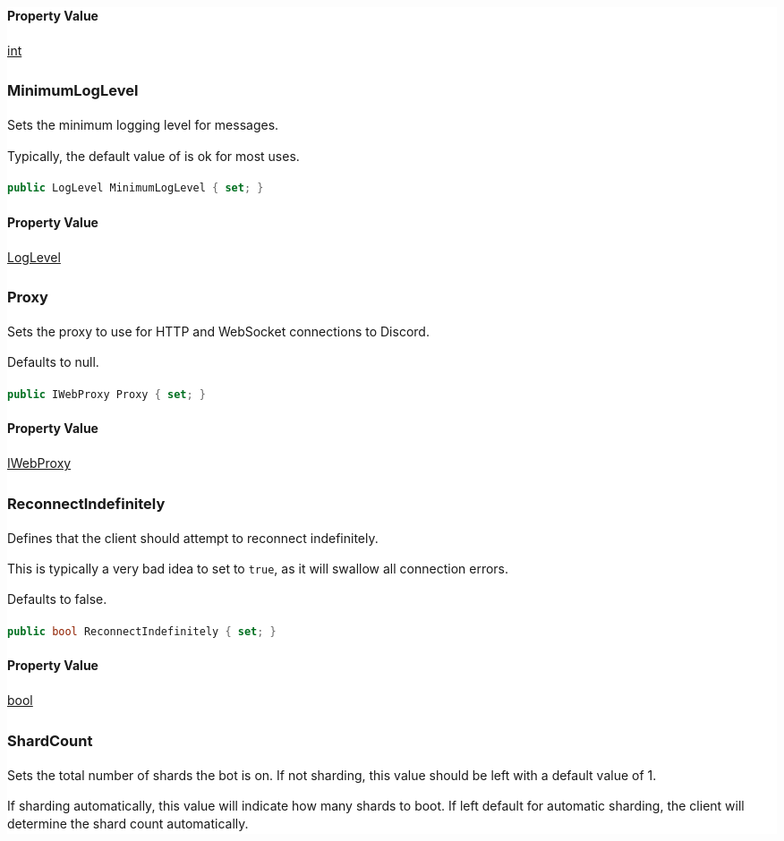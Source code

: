 #### Property Value

[int](https://learn.microsoft.com/dotnet/api/system.int32)

### <a id="DSharpPlus_DiscordConfiguration_MinimumLogLevel"></a>MinimumLogLevel

<p>Sets the minimum logging level for messages.</p>
<p>Typically, the default value of <xref href="Microsoft.Extensions.Logging.LogLevel.Information" data-throw-if-not-resolved="false"></xref> is ok for most uses.</p>

```csharp
public LogLevel MinimumLogLevel { set; }
```

#### Property Value

[LogLevel](https://learn.microsoft.com/dotnet/api/microsoft.extensions.logging.loglevel)

### <a id="DSharpPlus_DiscordConfiguration_Proxy"></a>Proxy

<p>Sets the proxy to use for HTTP and WebSocket connections to Discord.</p>
<p>Defaults to null.</p>

```csharp
public IWebProxy Proxy { set; }
```

#### Property Value

[IWebProxy](https://learn.microsoft.com/dotnet/api/system.net.iwebproxy)

### <a id="DSharpPlus_DiscordConfiguration_ReconnectIndefinitely"></a>ReconnectIndefinitely

<p>Defines that the client should attempt to reconnect indefinitely.</p>
<p>This is typically a very bad idea to set to <code>true</code>, as it will swallow all connection errors.</p>
<p>Defaults to false.</p>

```csharp
public bool ReconnectIndefinitely { set; }
```

#### Property Value

[bool](https://learn.microsoft.com/dotnet/api/system.boolean)

### <a id="DSharpPlus_DiscordConfiguration_ShardCount"></a>ShardCount

<p>Sets the total number of shards the bot is on. If not sharding, this value should be left with a default value of 1.</p>
<p>If sharding automatically, this value will indicate how many shards to boot. If left default for automatic sharding, the client will determine the shard count automatically.</p>
